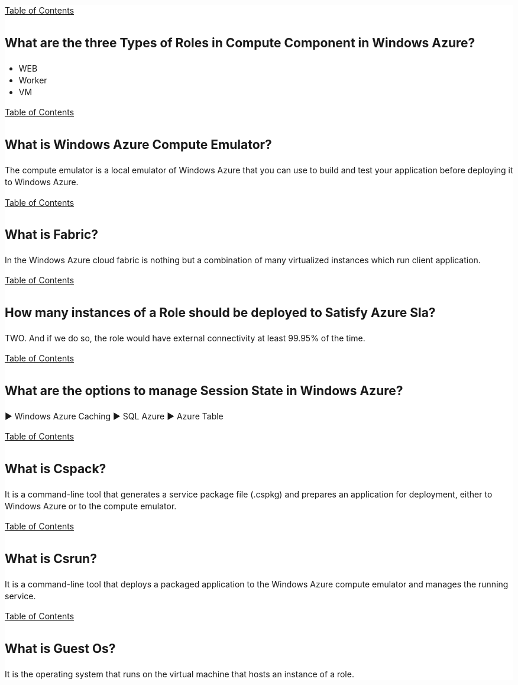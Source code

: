 [Table of Contents](#Azure)

## What are the three Types of Roles in Compute Component in Windows Azure?
+ WEB
+ Worker
+ VM

[Table of Contents](#Azure)

## What is Windows Azure Compute Emulator?
The compute emulator is a local emulator of Windows Azure that you can use to build and test your application before deploying it to Windows Azure.

[Table of Contents](#Azure)

## What is Fabric?
In the Windows Azure cloud fabric is nothing but a combination of many virtualized instances which run client application.

[Table of Contents](#Azure)

## How many instances of a Role should be deployed to Satisfy Azure Sla?
TWO. And if we do so, the role would have external connectivity at least 99.95% of the time.

[Table of Contents](#Azure)

## What are the options to manage Session State in Windows Azure?
► Windows Azure Caching
► SQL Azure
► Azure Table

[Table of Contents](#Azure)

## What is Cspack?
It is a command-line tool that generates a service package file (.cspkg) and prepares an application for deployment, either to Windows Azure or to the compute emulator.

[Table of Contents](#Azure)

## What is Csrun?
It is a command-line tool that deploys a packaged application to the Windows Azure compute emulator and manages the running service.

[Table of Contents](#Azure)

## What is Guest Os?
It is the operating system that runs on the virtual machine that hosts an instance of a role.
